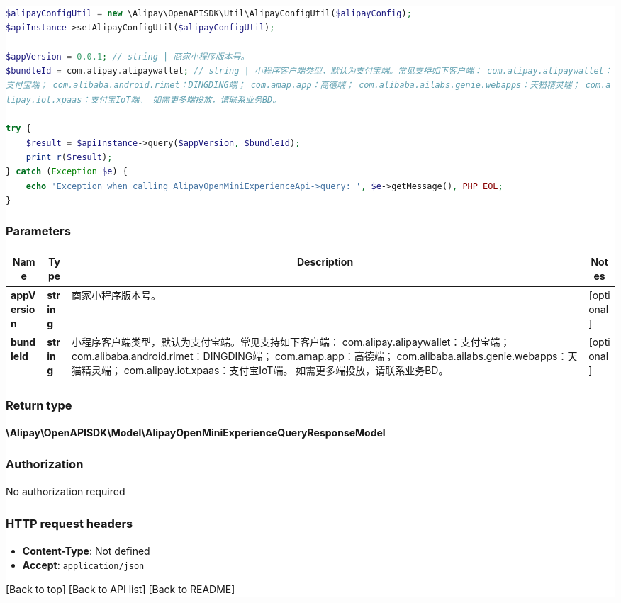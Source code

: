```php
$alipayConfigUtil = new \Alipay\OpenAPISDK\Util\AlipayConfigUtil($alipayConfig);
$apiInstance->setAlipayConfigUtil($alipayConfigUtil);

$appVersion = 0.0.1; // string | 商家小程序版本号。
$bundleId = com.alipay.alipaywallet; // string | 小程序客户端类型，默认为支付宝端。常见支持如下客户端： com.alipay.alipaywallet：支付宝端； com.alibaba.android.rimet：DINGDING端； com.amap.app：高德端； com.alibaba.ailabs.genie.webapps：天猫精灵端； com.alipay.iot.xpaas：支付宝IoT端。 如需更多端投放，请联系业务BD。

try {
    $result = $apiInstance->query($appVersion, $bundleId);
    print_r($result);
} catch (Exception $e) {
    echo 'Exception when calling AlipayOpenMiniExperienceApi->query: ', $e->getMessage(), PHP_EOL;
}
```

### Parameters

Name | Type | Description  | Notes
------------- | ------------- | ------------- | -------------
 **appVersion** | **string**| 商家小程序版本号。 | [optional]
 **bundleId** | **string**| 小程序客户端类型，默认为支付宝端。常见支持如下客户端： com.alipay.alipaywallet：支付宝端； com.alibaba.android.rimet：DINGDING端； com.amap.app：高德端； com.alibaba.ailabs.genie.webapps：天猫精灵端； com.alipay.iot.xpaas：支付宝IoT端。 如需更多端投放，请联系业务BD。 | [optional]

### Return type

**\Alipay\OpenAPISDK\Model\AlipayOpenMiniExperienceQueryResponseModel**

### Authorization

No authorization required

### HTTP request headers

- **Content-Type**: Not defined
- **Accept**: `application/json`

[[Back to top]](#) [[Back to API list]](../../README.md#api-endpoints)
[[Back to README]](../../README.md)

